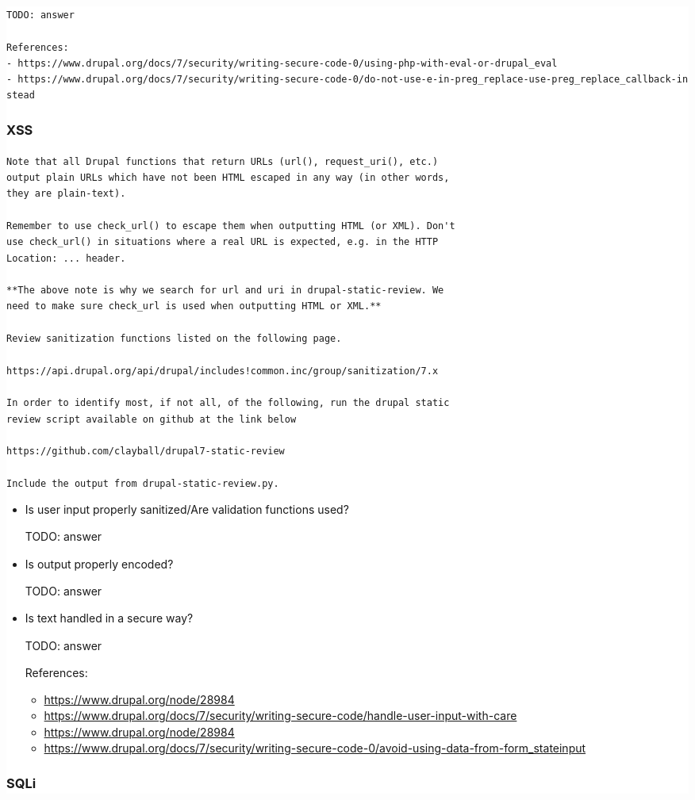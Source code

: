     TODO: answer

    References:
    - https://www.drupal.org/docs/7/security/writing-secure-code-0/using-php-with-eval-or-drupal_eval
    - https://www.drupal.org/docs/7/security/writing-secure-code-0/do-not-use-e-in-preg_replace-use-preg_replace_callback-instead


### XSS ###

```
Note that all Drupal functions that return URLs (url(), request_uri(), etc.)
output plain URLs which have not been HTML escaped in any way (in other words,
they are plain-text).

Remember to use check_url() to escape them when outputting HTML (or XML). Don't
use check_url() in situations where a real URL is expected, e.g. in the HTTP
Location: ... header.

**The above note is why we search for url and uri in drupal-static-review. We
need to make sure check_url is used when outputting HTML or XML.**

Review sanitization functions listed on the following page.

https://api.drupal.org/api/drupal/includes!common.inc/group/sanitization/7.x

In order to identify most, if not all, of the following, run the drupal static
review script available on github at the link below

https://github.com/clayball/drupal7-static-review

Include the output from drupal-static-review.py.
```

- Is user input properly sanitized/Are validation functions used?

    TODO: answer
    
- Is output properly encoded?

    TODO: answer
    
- Is text handled in a secure way? 

    TODO: answer
    
    References:
    - https://www.drupal.org/node/28984
    - https://www.drupal.org/docs/7/security/writing-secure-code/handle-user-input-with-care
    - https://www.drupal.org/node/28984
    - https://www.drupal.org/docs/7/security/writing-secure-code-0/avoid-using-data-from-form_stateinput


### SQLi ###
